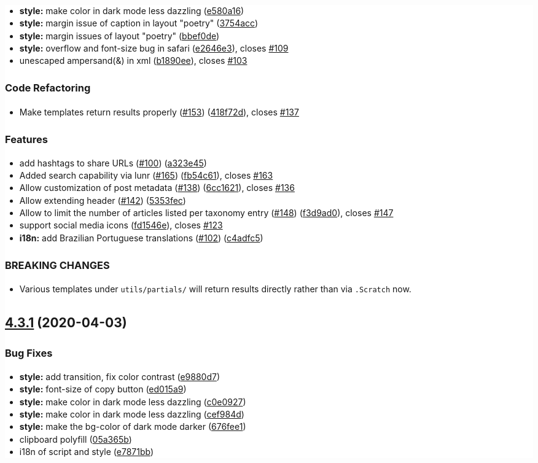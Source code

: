 * **style:** make color in dark mode less dazzling ([e580a16](https://github.com/reuixiy/hugo-theme-meme/commit/e580a16))
* **style:** margin issue of caption in layout "poetry" ([3754acc](https://github.com/reuixiy/hugo-theme-meme/commit/3754acc))
* **style:** margin issues of layout "poetry" ([bbef0de](https://github.com/reuixiy/hugo-theme-meme/commit/bbef0de))
* **style:** overflow and font-size bug in safari ([e2646e3](https://github.com/reuixiy/hugo-theme-meme/commit/e2646e3)), closes [#109](https://github.com/reuixiy/hugo-theme-meme/issues/109)
* unescaped ampersand(&) in xml ([b1890ee](https://github.com/reuixiy/hugo-theme-meme/commit/b1890ee)), closes [#103](https://github.com/reuixiy/hugo-theme-meme/issues/103)


### Code Refactoring

* Make templates return results properly ([#153](https://github.com/reuixiy/hugo-theme-meme/issues/153)) ([418f72d](https://github.com/reuixiy/hugo-theme-meme/commit/418f72d)), closes [#137](https://github.com/reuixiy/hugo-theme-meme/issues/137)


### Features

* add hashtags to share URLs ([#100](https://github.com/reuixiy/hugo-theme-meme/issues/100)) ([a323e45](https://github.com/reuixiy/hugo-theme-meme/commit/a323e45))
* Added search capability via lunr ([#165](https://github.com/reuixiy/hugo-theme-meme/issues/165)) ([fb54c61](https://github.com/reuixiy/hugo-theme-meme/commit/fb54c61)), closes [#163](https://github.com/reuixiy/hugo-theme-meme/issues/163)
* Allow customization of post metadata ([#138](https://github.com/reuixiy/hugo-theme-meme/issues/138)) ([6cc1621](https://github.com/reuixiy/hugo-theme-meme/commit/6cc1621)), closes [#136](https://github.com/reuixiy/hugo-theme-meme/issues/136)
* Allow extending header ([#142](https://github.com/reuixiy/hugo-theme-meme/issues/142)) ([5353fec](https://github.com/reuixiy/hugo-theme-meme/commit/5353fec))
* Allow to limit the number of articles listed per taxonomy entry ([#148](https://github.com/reuixiy/hugo-theme-meme/issues/148)) ([f3d9ad0](https://github.com/reuixiy/hugo-theme-meme/commit/f3d9ad0)), closes [#147](https://github.com/reuixiy/hugo-theme-meme/issues/147)
* support social media icons ([fd1546e](https://github.com/reuixiy/hugo-theme-meme/commit/fd1546e)), closes [#123](https://github.com/reuixiy/hugo-theme-meme/issues/123)
* **i18n:** add Brazilian Portuguese translations ([#102](https://github.com/reuixiy/hugo-theme-meme/issues/102)) ([c4adfc5](https://github.com/reuixiy/hugo-theme-meme/commit/c4adfc5))


### BREAKING CHANGES

* Various templates under `utils/partials/` will return results directly rather than via `.Scratch` now.



## [4.3.1](https://github.com/reuixiy/hugo-theme-meme/compare/v4.3.0...v4.3.1) (2020-04-03)


### Bug Fixes

* **style:** add transition, fix color contrast ([e9880d7](https://github.com/reuixiy/hugo-theme-meme/commit/e9880d7))
* **style:** font-size of copy button ([ed015a9](https://github.com/reuixiy/hugo-theme-meme/commit/ed015a9))
* **style:** make color in dark mode less dazzling ([c0e0927](https://github.com/reuixiy/hugo-theme-meme/commit/c0e0927))
* **style:** make color in dark mode less dazzling ([cef984d](https://github.com/reuixiy/hugo-theme-meme/commit/cef984d))
* **style:** make the bg-color of dark mode darker ([676fee1](https://github.com/reuixiy/hugo-theme-meme/commit/676fee1))
* clipboard polyfill ([05a365b](https://github.com/reuixiy/hugo-theme-meme/commit/05a365b))
* i18n of script and style ([e7871bb](https://github.com/reuixiy/hugo-theme-meme/commit/e7871bb))